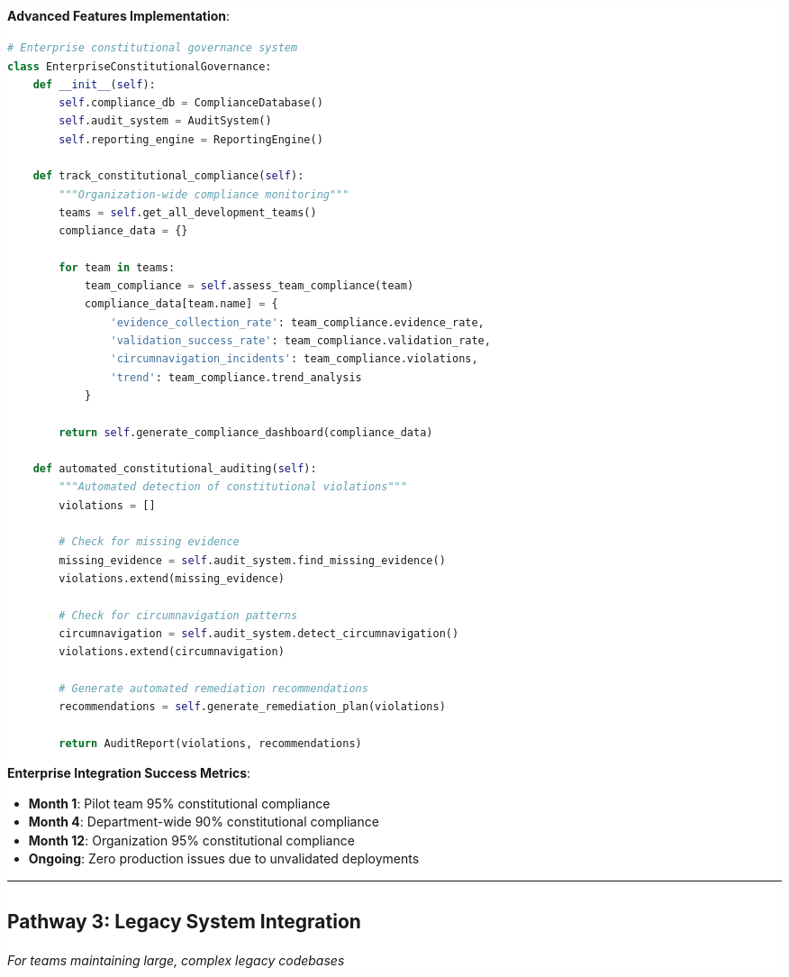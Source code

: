 **Advanced Features Implementation**:
```python
# Enterprise constitutional governance system
class EnterpriseConstitutionalGovernance:
    def __init__(self):
        self.compliance_db = ComplianceDatabase()
        self.audit_system = AuditSystem()
        self.reporting_engine = ReportingEngine()
    
    def track_constitutional_compliance(self):
        """Organization-wide compliance monitoring"""
        teams = self.get_all_development_teams()
        compliance_data = {}
        
        for team in teams:
            team_compliance = self.assess_team_compliance(team)
            compliance_data[team.name] = {
                'evidence_collection_rate': team_compliance.evidence_rate,
                'validation_success_rate': team_compliance.validation_rate,
                'circumnavigation_incidents': team_compliance.violations,
                'trend': team_compliance.trend_analysis
            }
        
        return self.generate_compliance_dashboard(compliance_data)
    
    def automated_constitutional_auditing(self):
        """Automated detection of constitutional violations"""
        violations = []
        
        # Check for missing evidence
        missing_evidence = self.audit_system.find_missing_evidence()
        violations.extend(missing_evidence)
        
        # Check for circumnavigation patterns
        circumnavigation = self.audit_system.detect_circumnavigation()
        violations.extend(circumnavigation)
        
        # Generate automated remediation recommendations
        recommendations = self.generate_remediation_plan(violations)
        
        return AuditReport(violations, recommendations)
```

**Enterprise Integration Success Metrics**:
- **Month 1**: Pilot team 95% constitutional compliance
- **Month 4**: Department-wide 90% constitutional compliance  
- **Month 12**: Organization 95% constitutional compliance
- **Ongoing**: Zero production issues due to unvalidated deployments

---

## Pathway 3: Legacy System Integration
*For teams maintaining large, complex legacy codebases*
